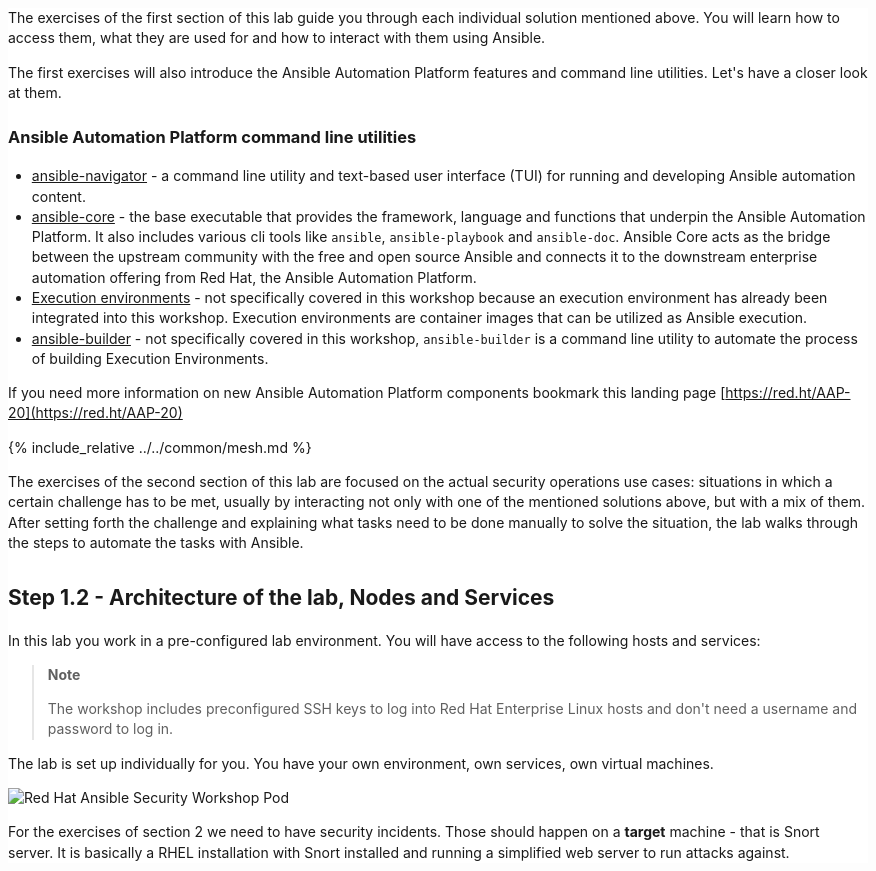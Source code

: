 The exercises of the first section of this lab guide you through each individual solution mentioned above. You will learn how to access them, what they are used for and how to interact with them using Ansible. 

The first exercises will also introduce the Ansible Automation Platform features and command line utilities. Let's have a closer look at them.

### Ansible Automation Platform command line utilities

- [ansible-navigator](https://github.com/ansible/ansible-navigator) - a command line utility and text-based user interface (TUI) for running and developing Ansible automation content.
- [ansible-core](https://docs.ansible.com/core.html) - the base executable that provides the framework, language and functions that underpin the Ansible Automation Platform.  It also includes various cli tools like `ansible`, `ansible-playbook` and `ansible-doc`.  Ansible Core acts as the bridge between the upstream community with the free and open source Ansible and connects it to the downstream enterprise automation offering from Red Hat, the Ansible Automation Platform.
- [Execution environments](https://docs.ansible.com/automation-controller/latest/html/userguide/execution_environments.html) - not specifically covered in this workshop because an execution environment has already been integrated into this workshop.  Execution environments are container images that can be utilized as Ansible execution.
- [ansible-builder](https://github.com/ansible/ansible-builder) - not specifically covered in this workshop, `ansible-builder` is a command line utility to automate the process of building Execution Environments.

If you need more information on new Ansible Automation Platform components bookmark this landing page [https://red.ht/AAP-20](https://red.ht/AAP-20)

{% include_relative ../../common/mesh.md %}

The exercises of the second section of this lab are focused on the actual security operations use cases: situations in which a certain challenge has to be met, usually by interacting not only with one of the mentioned solutions above, but with a mix of them. After setting forth the challenge and explaining what tasks need to be done manually to solve the situation, the lab walks through the steps to automate the tasks with Ansible.

## Step 1.2 - Architecture of the lab, Nodes and Services

In this lab you work in a pre-configured lab environment. You will have access to the following hosts and services:


>**Note**
>
> The workshop includes preconfigured SSH keys to log into Red Hat Enterprise Linux hosts and don't need a username and password to log in.

The lab is set up individually for you. You have your own environment, own services, own virtual machines.

![Red Hat Ansible Security Workshop Pod](images/diagram.png#centreme)

For the exercises of section 2 we need to have security incidents. Those should happen on a **target** machine - that is Snort server. It is basically a RHEL installation with Snort installed and running a simplified web server to run attacks against.
